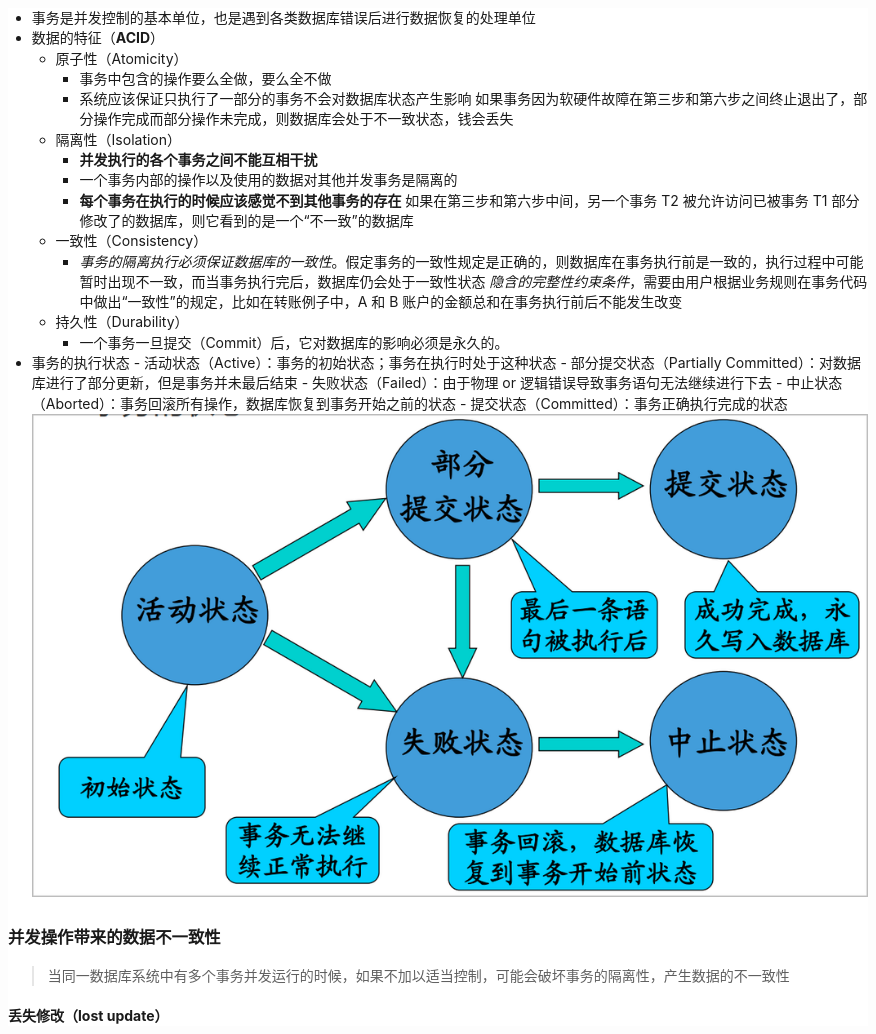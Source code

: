 -   事务是并发控制的基本单位，也是遇到各类数据库错误后进行数据恢复的处理单位
-   数据的特征（**ACID**）
    -   原子性（Atomicity）
        -   事务中包含的操作要么全做，要么全不做
        -   系统应该保证只执行了一部分的事务不会对数据库状态产生影响
            如果事务因为软硬件故障在第三步和第六步之间终止退出了，部分操作完成而部分操作未完成，则数据库会处于不一致状态，钱会丢失
    -   隔离性（Isolation）
        -   **并发执行的各个事务之间不能互相干扰**
        -   一个事务内部的操作以及使用的数据对其他并发事务是隔离的
        -   **每个事务在执行的时候应该感觉不到其他事务的存在**
            如果在第三步和第六步中间，另一个事务 T2 被允许访问已被事务 T1 部分修改了的数据库，则它看到的是一个“不一致”的数据库
    -   一致性（Consistency）
        -   _事务的隔离执行必须保证数据库的一致性_。假定事务的一致性规定是正确的，则数据库在事务执行前是一致的，执行过程中可能暂时出现不一致，而当事务执行完后，数据库仍会处于一致性状态
            _隐含的完整性约束条件_，需要由用户根据业务规则在事务代码中做出“一致性”的规定，比如在转账例子中，A 和 B 账户的金额总和在事务执行前后不能发生改变
    -   持久性（Durability）
        -   一个事务一旦提交（Commit）后，它对数据库的影响必须是永久的。
-   事务的执行状态 - 活动状态（Active）：事务的初始状态；事务在执行时处于这种状态 - 部分提交状态（Partially Committed）：对数据库进行了部分更新，但是事务并未最后结束 - 失败状态（Failed）：由于物理 or 逻辑错误导致事务语句无法继续进行下去 - 中止状态（Aborted）：事务回滚所有操作，数据库恢复到事务开始之前的状态 - 提交状态（Committed）：事务正确执行完成的状态
    ![](../assets/CleanShot%202023-06-08%20at%2019.54.23.png)

### 并发操作带来的数据不一致性

> 当同一数据库系统中有多个事务并发运行的时候，如果不加以适当控制，可能会破坏事务的隔离性，产生数据的不一致性

#### 丢失修改（lost update）
